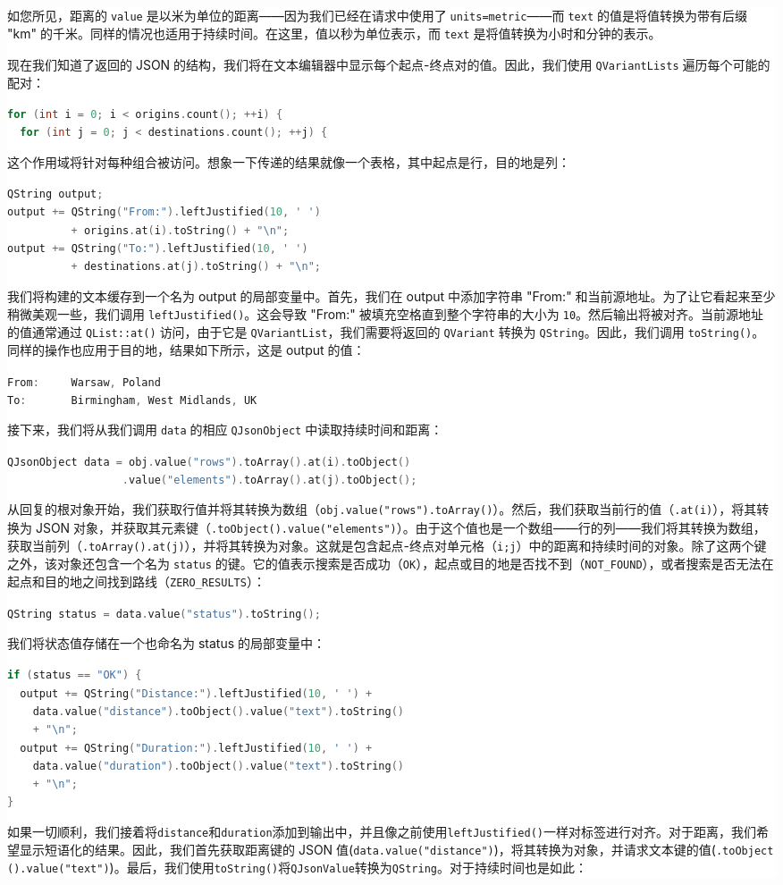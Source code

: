 如您所见，距离的 `value` 是以米为单位的距离——因为我们已经在请求中使用了 `units=metric`——而 `text` 的值是将值转换为带有后缀 "km" 的千米。同样的情况也适用于持续时间。在这里，值以秒为单位表示，而 `text` 是将值转换为小时和分钟的表示。

现在我们知道了返回的 JSON 的结构，我们将在文本编辑器中显示每个起点-终点对的值。因此，我们使用 `QVariantLists` 遍历每个可能的配对：

```cpp
for (int i = 0; i < origins.count(); ++i) {
  for (int j = 0; j < destinations.count(); ++j) {
```

这个作用域将针对每种组合被访问。想象一下传递的结果就像一个表格，其中起点是行，目的地是列：

```cpp
QString output;
output += QString("From:").leftJustified(10, ' ') 
          + origins.at(i).toString() + "\n";
output += QString("To:").leftJustified(10, ' ') 
          + destinations.at(j).toString() + "\n";
```

我们将构建的文本缓存到一个名为 output 的局部变量中。首先，我们在 output 中添加字符串 "From:" 和当前源地址。为了让它看起来至少稍微美观一些，我们调用 `leftJustified()`。这会导致 "From:" 被填充空格直到整个字符串的大小为 `10`。然后输出将被对齐。当前源地址的值通常通过 `QList::at()` 访问，由于它是 `QVariantList`，我们需要将返回的 `QVariant` 转换为 `QString`。因此，我们调用 `toString()`。同样的操作也应用于目的地，结果如下所示，这是 output 的值：

```cpp
From:     Warsaw, Poland
To:       Birmingham, West Midlands, UK
```

接下来，我们将从我们调用 `data` 的相应 `QJsonObject` 中读取持续时间和距离：

```cpp
QJsonObject data = obj.value("rows").toArray().at(i).toObject()
                  .value("elements").toArray().at(j).toObject();
```

从回复的根对象开始，我们获取行值并将其转换为数组（`obj.value("rows").toArray()`）。然后，我们获取当前行的值（`.at(i)`），将其转换为 JSON 对象，并获取其元素键（`.toObject().value("elements")`）。由于这个值也是一个数组——行的列——我们将其转换为数组，获取当前列（`.toArray().at(j)`），并将其转换为对象。这就是包含起点-终点对单元格（`i;j`）中的距离和持续时间的对象。除了这两个键之外，该对象还包含一个名为 `status` 的键。它的值表示搜索是否成功（`OK`），起点或目的地是否找不到（`NOT_FOUND`），或者搜索是否无法在起点和目的地之间找到路线（`ZERO_RESULTS`）：

```cpp
QString status = data.value("status").toString();
```

我们将状态值存储在一个也命名为 status 的局部变量中：

```cpp
if (status == "OK") {
  output += QString("Distance:").leftJustified(10, ' ') + 
    data.value("distance").toObject().value("text").toString() 
    + "\n";
  output += QString("Duration:").leftJustified(10, ' ') + 
    data.value("duration").toObject().value("text").toString() 
    + "\n";
}
```

如果一切顺利，我们接着将`distance`和`duration`添加到输出中，并且像之前使用`leftJustified()`一样对标签进行对齐。对于距离，我们希望显示短语化的结果。因此，我们首先获取距离键的 JSON 值(`data.value("distance")`)，将其转换为对象，并请求文本键的值(`.toObject().value("text")`)。最后，我们使用`toString()`将`QJsonValue`转换为`QString`。对于持续时间也是如此：

